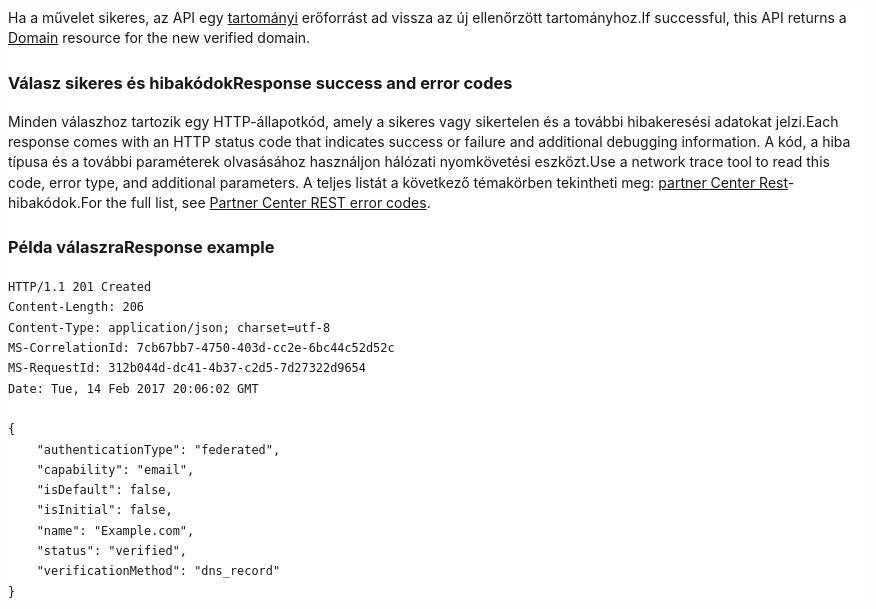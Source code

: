 <span data-ttu-id="5ff96-287">Ha a művelet sikeres, az API egy [tartományi](#domain) erőforrást ad vissza az új ellenőrzött tartományhoz.</span><span class="sxs-lookup"><span data-stu-id="5ff96-287">If successful, this API returns a [Domain](#domain) resource for the new verified domain.</span></span>

### <a name="response-success-and-error-codes"></a><span data-ttu-id="5ff96-288">Válasz sikeres és hibakódok</span><span class="sxs-lookup"><span data-stu-id="5ff96-288">Response success and error codes</span></span>

<span data-ttu-id="5ff96-289">Minden válaszhoz tartozik egy HTTP-állapotkód, amely a sikeres vagy sikertelen és a további hibakeresési adatokat jelzi.</span><span class="sxs-lookup"><span data-stu-id="5ff96-289">Each response comes with an HTTP status code that indicates success or failure and additional debugging information.</span></span> <span data-ttu-id="5ff96-290">A kód, a hiba típusa és a további paraméterek olvasásához használjon hálózati nyomkövetési eszközt.</span><span class="sxs-lookup"><span data-stu-id="5ff96-290">Use a network trace tool to read this code, error type, and additional parameters.</span></span> <span data-ttu-id="5ff96-291">A teljes listát a következő témakörben tekintheti meg: [partner Center Rest](error-codes.md)-hibakódok.</span><span class="sxs-lookup"><span data-stu-id="5ff96-291">For the full list, see [Partner Center REST error codes](error-codes.md).</span></span>

### <a name="response-example"></a><span data-ttu-id="5ff96-292">Példa válaszra</span><span class="sxs-lookup"><span data-stu-id="5ff96-292">Response example</span></span>

```http
HTTP/1.1 201 Created
Content-Length: 206
Content-Type: application/json; charset=utf-8
MS-CorrelationId: 7cb67bb7-4750-403d-cc2e-6bc44c52d52c
MS-RequestId: 312b044d-dc41-4b37-c2d5-7d27322d9654
Date: Tue, 14 Feb 2017 20:06:02 GMT

{
    "authenticationType": "federated",
    "capability": "email",
    "isDefault": false,
    "isInitial": false,
    "name": "Example.com",
    "status": "verified",
    "verificationMethod": "dns_record"
}
```
